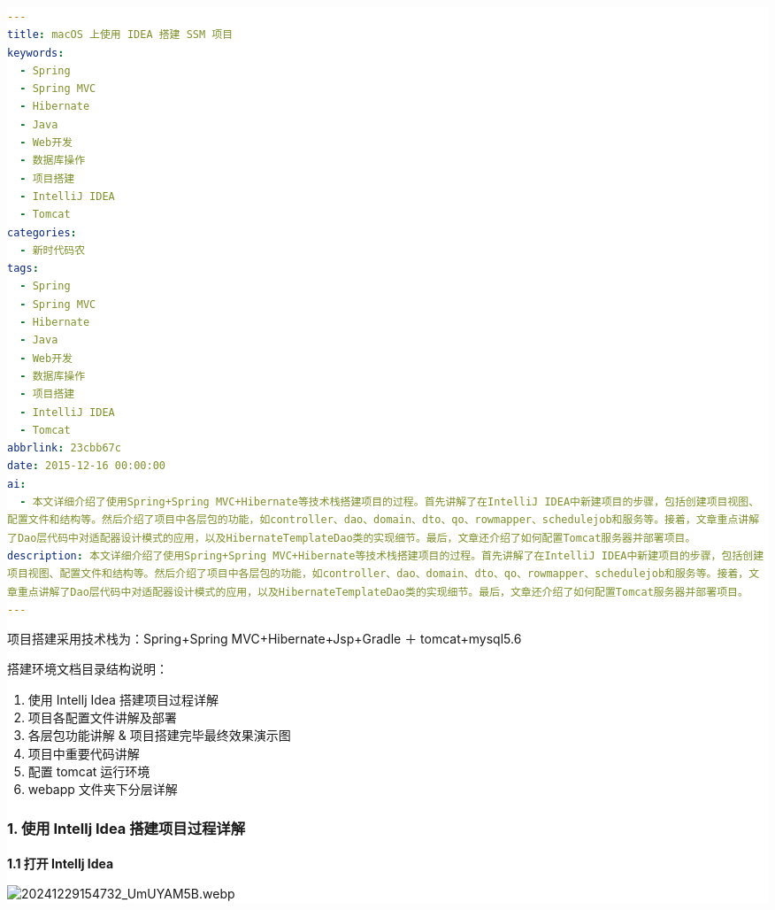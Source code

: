 ```yaml
---
title: macOS 上使用 IDEA 搭建 SSM 项目
keywords:
  - Spring
  - Spring MVC
  - Hibernate
  - Java
  - Web开发
  - 数据库操作
  - 项目搭建
  - IntelliJ IDEA
  - Tomcat
categories:
  - 新时代码农
tags:
  - Spring
  - Spring MVC
  - Hibernate
  - Java
  - Web开发
  - 数据库操作
  - 项目搭建
  - IntelliJ IDEA
  - Tomcat
abbrlink: 23cbb67c
date: 2015-12-16 00:00:00
ai:
  - 本文详细介绍了使用Spring+Spring MVC+Hibernate等技术栈搭建项目的过程。首先讲解了在IntelliJ IDEA中新建项目的步骤，包括创建项目视图、配置文件和结构等。然后介绍了项目中各层包的功能，如controller、dao、domain、dto、qo、rowmapper、schedulejob和服务等。接着，文章重点讲解了Dao层代码中对适配器设计模式的应用，以及HibernateTemplateDao类的实现细节。最后，文章还介绍了如何配置Tomcat服务器并部署项目。
description: 本文详细介绍了使用Spring+Spring MVC+Hibernate等技术栈搭建项目的过程。首先讲解了在IntelliJ IDEA中新建项目的步骤，包括创建项目视图、配置文件和结构等。然后介绍了项目中各层包的功能，如controller、dao、domain、dto、qo、rowmapper、schedulejob和服务等。接着，文章重点讲解了Dao层代码中对适配器设计模式的应用，以及HibernateTemplateDao类的实现细节。最后，文章还介绍了如何配置Tomcat服务器并部署项目。
---
```


项目搭建采用技术栈为：Spring+Spring MVC+Hibernate+Jsp+Gradle ＋ tomcat+mysql5.6

搭建环境文档目录结构说明：

1. 使用 Intellj Idea 搭建项目过程详解
2. 项目各配置文件讲解及部署
3. 各层包功能讲解 & 项目搭建完毕最终效果演示图
4. 项目中重要代码讲解
5. 配置 tomcat 运行环境
6. webapp 文件夹下分层详解

### **1. 使用 Intellj Idea 搭建项目过程详解**

**1.1 打开 Intellj Idea**

![20241229154732_UmUYAM5B.webp](https://blog-1258270892.cos.ap-chengdu.myqcloud.com/source/image/20241229154732_UmUYAM5B.webp)
